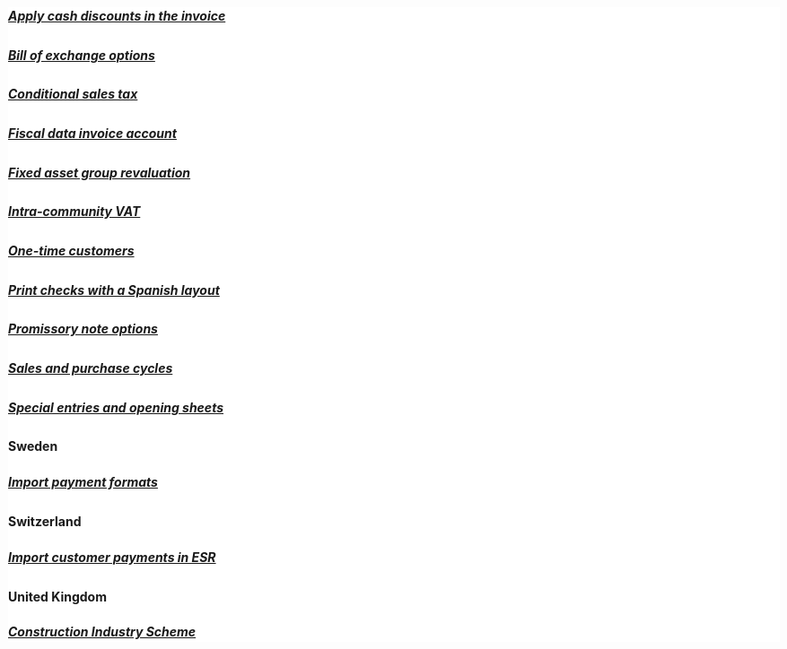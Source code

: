 ##### [Apply cash discounts in the invoice](/dynamics365/unified-operations/financials/localizations/emea-esp-cash-discount-applied-invoice?toc=/dynamics365/unified-operations/retail/toc.json)
##### [Bill of exchange options](/dynamics365/unified-operations/financials/localizations/emea-esp-bill-of-exchange-options?toc=/dynamics365/unified-operations/retail/toc.json)
##### [Conditional sales tax](/dynamics365/unified-operations/financials/localizations/emea-esp-conditional-sales-tax?toc=/dynamics365/unified-operations/retail/toc.json)
##### [Fiscal data invoice account](/dynamics365/unified-operations/financials/localizations/emea-esp-fiscal-data-invoice-account?toc=/dynamics365/unified-operations/retail/toc.json)
##### [Fixed asset group revaluation](/dynamics365/unified-operations/financials/localizations/emea-esp-fixed-asset-group-revaluation?toc=/dynamics365/unified-operations/retail/toc.json)
##### [Intra-community VAT](/dynamics365/unified-operations/financials/localizations/emea-esp-intra-community-vat?toc=/dynamics365/unified-operations/retail/toc.json)
##### [One-time customers](/dynamics365/unified-operations/financials/localizations/emea-esp-no-one-time-customer-for-project-contracts?toc=/dynamics365/unified-operations/retail/toc.json)
##### [Print checks with a Spanish layout](/dynamics365/unified-operations/financials/localizations/emea-esp-print-checks-with-spanish-layout?toc=/dynamics365/unified-operations/retail/toc.json)
##### [Promissory note options](/dynamics365/unified-operations/financials/localizations/emea-esp-promissory-note-options?toc=/dynamics365/unified-operations/retail/toc.json)
##### [Sales and purchase cycles](/dynamics365/unified-operations/financials/localizations/emea-esp-sales-purchase-cycle?toc=/dynamics365/unified-operations/retail/toc.json)
##### [Special entries and opening sheets](/dynamics365/unified-operations/financials/localizations/emea-esp-opening-sheets-spain?toc=/dynamics365/unified-operations/retail/toc.json)
#### Sweden
##### [Import payment formats](/dynamics365/unified-operations/financials/localizations/emea-swe-payment-formats-import?toc=/dynamics365/unified-operations/retail/toc.json)
#### Switzerland
##### [Import customer payments in ESR](/dynamics365/unified-operations/financials/localizations/emea-che-esr-customer-payments-import?toc=/dynamics365/unified-operations/retail/toc.json)
#### United Kingdom
##### [Construction Industry Scheme ](/dynamics365/unified-operations/financials/localizations/emea-gbr-cis-construction-industry-scheme?toc=/dynamics365/unified-operations/retail/toc.json)
